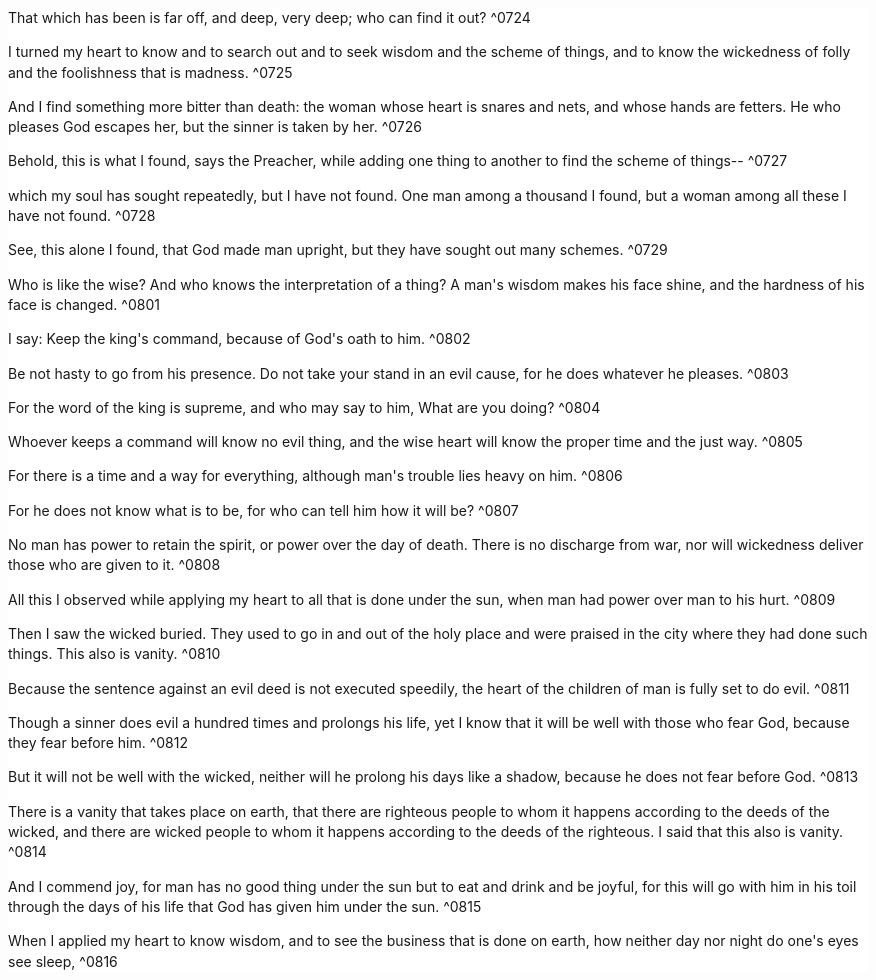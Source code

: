 That which has been is far off, and deep, very deep; who can find it out? ^0724

I turned my heart to know and to search out and to seek wisdom and the scheme of things, and to know the wickedness of folly and the foolishness that is madness. ^0725

And I find something more bitter than death: the woman whose heart is snares and nets, and whose hands are fetters. He who pleases God escapes her, but the sinner is taken by her. ^0726

Behold, this is what I found, says the Preacher, while adding one thing to another to find the scheme of things-- ^0727

which my soul has sought repeatedly, but I have not found. One man among a thousand I found, but a woman among all these I have not found. ^0728

See, this alone I found, that God made man upright, but they have sought out many schemes. ^0729


Who is like the wise? And who knows the interpretation of a thing? A man's wisdom makes his face shine, and the hardness of his face is changed. ^0801

I say: Keep the king's command, because of God's oath to him. ^0802

Be not hasty to go from his presence. Do not take your stand in an evil cause, for he does whatever he pleases. ^0803

For the word of the king is supreme, and who may say to him, What are you doing? ^0804

Whoever keeps a command will know no evil thing, and the wise heart will know the proper time and the just way. ^0805

For there is a time and a way for everything, although man's trouble lies heavy on him. ^0806

For he does not know what is to be, for who can tell him how it will be? ^0807

No man has power to retain the spirit, or power over the day of death. There is no discharge from war, nor will wickedness deliver those who are given to it. ^0808

All this I observed while applying my heart to all that is done under the sun, when man had power over man to his hurt. ^0809

Then I saw the wicked buried. They used to go in and out of the holy place and were praised in the city where they had done such things. This also is vanity. ^0810

Because the sentence against an evil deed is not executed speedily, the heart of the children of man is fully set to do evil. ^0811

Though a sinner does evil a hundred times and prolongs his life, yet I know that it will be well with those who fear God, because they fear before him. ^0812

But it will not be well with the wicked, neither will he prolong his days like a shadow, because he does not fear before God. ^0813

There is a vanity that takes place on earth, that there are righteous people to whom it happens according to the deeds of the wicked, and there are wicked people to whom it happens according to the deeds of the righteous. I said that this also is vanity. ^0814

And I commend joy, for man has no good thing under the sun but to eat and drink and be joyful, for this will go with him in his toil through the days of his life that God has given him under the sun. ^0815

When I applied my heart to know wisdom, and to see the business that is done on earth, how neither day nor night do one's eyes see sleep, ^0816
